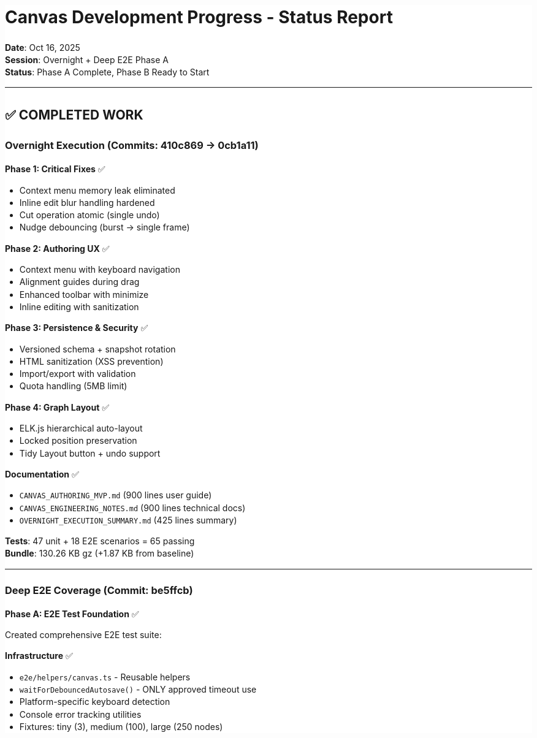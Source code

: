 # Canvas Development Progress - Status Report

**Date**: Oct 16, 2025  
**Session**: Overnight + Deep E2E Phase A  
**Status**: Phase A Complete, Phase B Ready to Start

---

## ✅ COMPLETED WORK

### Overnight Execution (Commits: 410c869 → 0cb1a11)

**Phase 1: Critical Fixes** ✅
- Context menu memory leak eliminated
- Inline edit blur handling hardened
- Cut operation atomic (single undo)
- Nudge debouncing (burst → single frame)

**Phase 2: Authoring UX** ✅
- Context menu with keyboard navigation
- Alignment guides during drag
- Enhanced toolbar with minimize
- Inline editing with sanitization

**Phase 3: Persistence & Security** ✅
- Versioned schema + snapshot rotation
- HTML sanitization (XSS prevention)
- Import/export with validation
- Quota handling (5MB limit)

**Phase 4: Graph Layout** ✅
- ELK.js hierarchical auto-layout
- Locked position preservation
- Tidy Layout button + undo support

**Documentation** ✅
- `CANVAS_AUTHORING_MVP.md` (900 lines user guide)
- `CANVAS_ENGINEERING_NOTES.md` (900 lines technical docs)
- `OVERNIGHT_EXECUTION_SUMMARY.md` (425 lines summary)

**Tests**: 47 unit + 18 E2E scenarios = 65 passing  
**Bundle**: 130.26 KB gz (+1.87 KB from baseline)

---

### Deep E2E Coverage (Commit: be5ffcb)

**Phase A: E2E Test Foundation** ✅

Created comprehensive E2E test suite:

**Infrastructure** ✅
- `e2e/helpers/canvas.ts` - Reusable helpers
- `waitForDebouncedAutosave()` - ONLY approved timeout use
- Platform-specific keyboard detection
- Console error tracking utilities
- Fixtures: tiny (3), medium (100), large (250 nodes)
